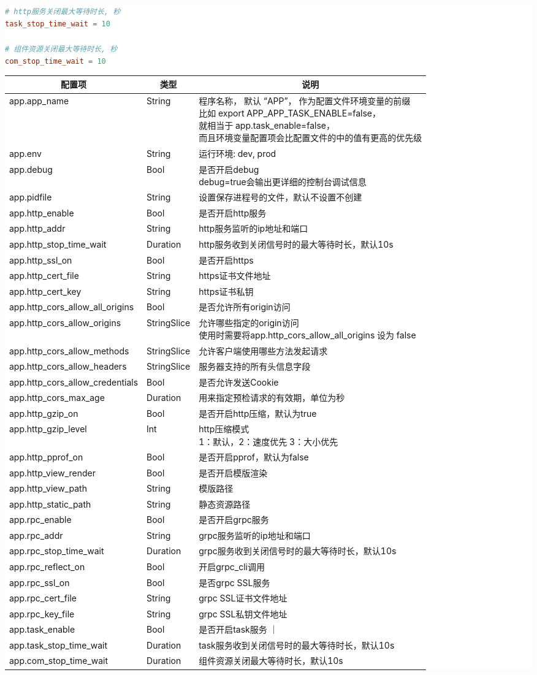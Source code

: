 ```toml
# http服务关闭最大等待时长, 秒
task_stop_time_wait = 10

# 组件资源关闭最大等待时长, 秒
com_stop_time_wait = 10
```

| 配置项 | 类型 | 说明 |
| ------- | ------- |------- |
| app.app_name | String | 程序名称， 默认 “APP”， 作为配置文件环境变量的前缀 <br/> 比如 export APP_APP_TASK_ENABLE=false，<br/>就相当于 app.task_enable=false，<br/>而且环境变量配置项会比配置文件的中的值有更高的优先级 |
| app.env | String | 运行环境: dev, prod |
| app.debug | Bool | 是否开启debug<br/>debug=true会输出更详细的控制台调试信息|
| app.pidfile | String| 设置保存进程号的文件，默认不设置不创建 |
| app.http_enable | Bool | 是否开启http服务 |
| app.http_addr | String | http服务监听的ip地址和端口 |
| app.http_stop_time_wait | Duration | http服务收到关闭信号时的最大等待时长，默认10s |
| app.http_ssl_on | Bool | 是否开启https |
| app.http_cert_file | String | https证书文件地址 |
| app.http_cert_key | String | https证书私钥 |
| app.http_cors_allow_all_origins | Bool | 是否允许所有origin访问 |
| app.http_cors_allow_origins | StringSlice | 允许哪些指定的origin访问<br>使用时需要将app.http_cors_allow_all_origins 设为 false |
| app.http_cors_allow_methods | StringSlice | 允许客户端使用哪些方法发起请求 |
| app.http_cors_allow_headers | StringSlice | 服务器支持的所有头信息字段 |
| app.http_cors_allow_credentials | Bool | 是否允许发送Cookie |
| app.http_cors_max_age| Duration | 用来指定预检请求的有效期，单位为秒 |
| app.http_gzip_on | Bool | 是否开启http压缩，默认为true |
| app.http_gzip_level | Int | http压缩模式<br/>1：默认，2：速度优先 3：大小优先 |
| app.http_pprof_on | Bool | 是否开启pprof，默认为false |
| app.http_view_render | Bool | 是否开启模版渲染 |
| app.http_view_path | String | 模版路径 |
| app.http_static_path | String | 静态资源路径 |
| app.rpc_enable | Bool | 是否开启grpc服务 |
| app.rpc_addr | String | grpc服务监听的ip地址和端口 |
| app.rpc_stop_time_wait | Duration | grpc服务收到关闭信号时的最大等待时长，默认10s | 
| app.rpc_reflect_on | Bool | 开启grpc_cli调用 |
| app.rpc_ssl_on | Bool | 是否grpc SSL服务 |
| app.rpc_cert_file | String | grpc SSL证书文件地址 |
| app.rpc_key_file | String | grpc SSL私钥文件地址 |
| app.task_enable | Bool | 是否开启task服务 ｜
| app.task_stop_time_wait | Duration | task服务收到关闭信号时的最大等待时长，默认10s |
| app.com_stop_time_wait | Duration | 组件资源关闭最大等待时长，默认10s |
